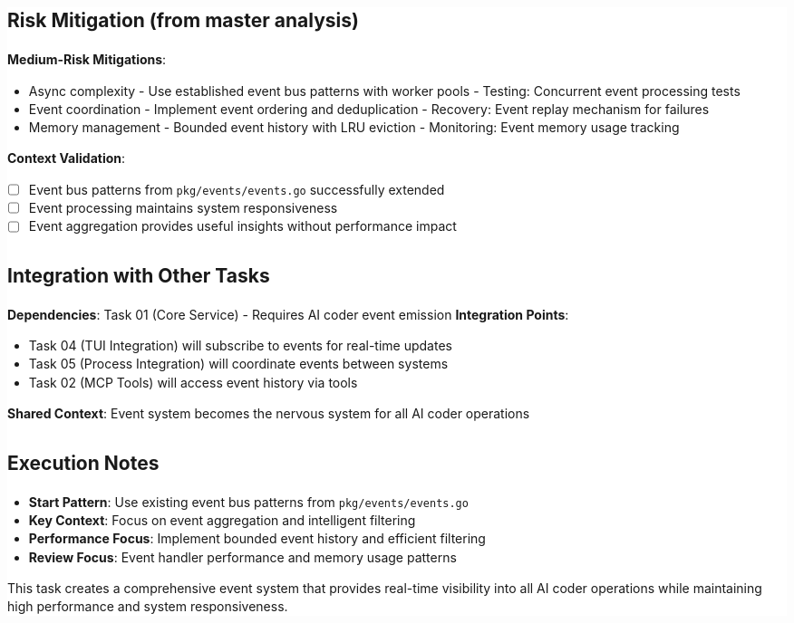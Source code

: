 ## Risk Mitigation (from master analysis)
**Medium-Risk Mitigations**:
- Async complexity - Use established event bus patterns with worker pools - Testing: Concurrent event processing tests
- Event coordination - Implement event ordering and deduplication - Recovery: Event replay mechanism for failures
- Memory management - Bounded event history with LRU eviction - Monitoring: Event memory usage tracking

**Context Validation**:
- [ ] Event bus patterns from `pkg/events/events.go` successfully extended
- [ ] Event processing maintains system responsiveness
- [ ] Event aggregation provides useful insights without performance impact

## Integration with Other Tasks
**Dependencies**: Task 01 (Core Service) - Requires AI coder event emission
**Integration Points**: 
- Task 04 (TUI Integration) will subscribe to events for real-time updates
- Task 05 (Process Integration) will coordinate events between systems
- Task 02 (MCP Tools) will access event history via tools

**Shared Context**: Event system becomes the nervous system for all AI coder operations

## Execution Notes
- **Start Pattern**: Use existing event bus patterns from `pkg/events/events.go`
- **Key Context**: Focus on event aggregation and intelligent filtering
- **Performance Focus**: Implement bounded event history and efficient filtering
- **Review Focus**: Event handler performance and memory usage patterns

This task creates a comprehensive event system that provides real-time visibility into all AI coder operations while maintaining high performance and system responsiveness.